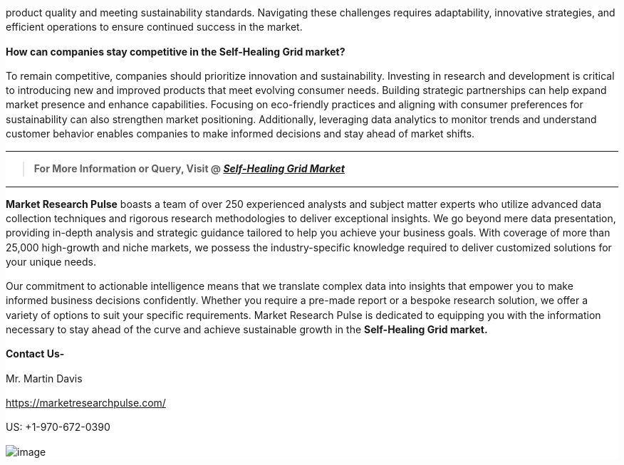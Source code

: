 product quality and meeting sustainability standards. Navigating these challenges requires adaptability, innovative strategies, and efficient operations to ensure continued success in the market.</p><p><strong>How can companies stay competitive in the Self-Healing Grid market?</strong></p><p>To remain competitive, companies should prioritize innovation and sustainability. Investing in research and development is critical to introducing new and improved products that meet evolving consumer needs. Building strategic partnerships can help expand market presence and enhance capabilities. Focusing on eco-friendly practices and aligning with consumer preferences for sustainability can also strengthen market positioning. Additionally, leveraging data analytics to monitor trends and understand customer behavior enables companies to make informed decisions and stay ahead of market shifts.</p><hr /><blockquote><p><strong>For More Information or Query, Visit @&nbsp;<em><a href="https://marketresearchpulse.com/report/13812/self-healing-grid-market?utm_source=Linkedin&utm_medium=052">Self-Healing Grid Market</a></em></strong></p></blockquote><hr /><p><strong>Market Research Pulse</strong> boasts a team of over 250 experienced analysts and subject matter experts who utilize advanced data collection techniques and rigorous research methodologies to deliver exceptional insights. We go beyond mere data presentation, providing in-depth analysis and strategic guidance tailored to help you achieve your business goals. With coverage of more than 25,000 high-growth and niche markets, we possess the industry-specific knowledge required to deliver customized solutions for your unique needs.</p><p>Our commitment to actionable intelligence means that we translate complex data into insights that empower you to make informed business decisions confidently. Whether you require a pre-made report or a bespoke research solution, we offer a variety of options to suit your specific requirements. Market Research Pulse is dedicated to equipping you with the information necessary to stay ahead of the curve and achieve sustainable growth in the <strong>Self-Healing Grid market.</strong></p><p><strong>Contact Us-</strong></p><p>Mr. Martin Davis</p><p>https://marketresearchpulse.com/</p><p>US: +1-970-672-0390</p>
![image](https://github.com/user-attachments/assets/9f1f89e7-b30d-447d-a6e7-50798e216b8f)
